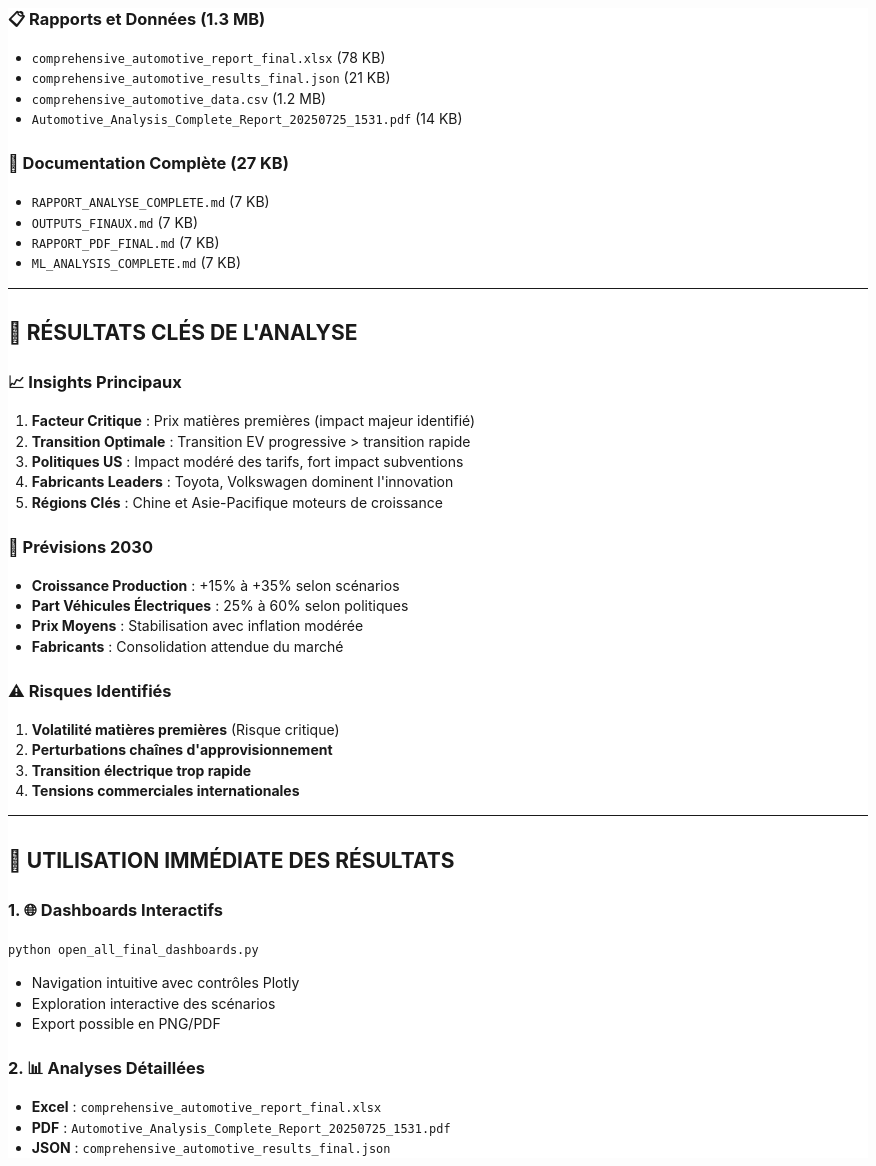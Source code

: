 ### **📋 Rapports et Données (1.3 MB)**
- `comprehensive_automotive_report_final.xlsx` (78 KB)
- `comprehensive_automotive_results_final.json` (21 KB)
- `comprehensive_automotive_data.csv` (1.2 MB)
- `Automotive_Analysis_Complete_Report_20250725_1531.pdf` (14 KB)

### **📄 Documentation Complète (27 KB)**
- `RAPPORT_ANALYSE_COMPLETE.md` (7 KB)
- `OUTPUTS_FINAUX.md` (7 KB)
- `RAPPORT_PDF_FINAL.md` (7 KB)
- `ML_ANALYSIS_COMPLETE.md` (7 KB)

---

## 🎯 **RÉSULTATS CLÉS DE L'ANALYSE**

### **📈 Insights Principaux**
1. **Facteur Critique** : Prix matières premières (impact majeur identifié)
2. **Transition Optimale** : Transition EV progressive > transition rapide
3. **Politiques US** : Impact modéré des tarifs, fort impact subventions
4. **Fabricants Leaders** : Toyota, Volkswagen dominent l'innovation
5. **Régions Clés** : Chine et Asie-Pacifique moteurs de croissance

### **🔮 Prévisions 2030**
- **Croissance Production** : +15% à +35% selon scénarios
- **Part Véhicules Électriques** : 25% à 60% selon politiques
- **Prix Moyens** : Stabilisation avec inflation modérée
- **Fabricants** : Consolidation attendue du marché

### **⚠️ Risques Identifiés**
1. **Volatilité matières premières** (Risque critique)
2. **Perturbations chaînes d'approvisionnement**
3. **Transition électrique trop rapide**
4. **Tensions commerciales internationales**

---

## 🚀 **UTILISATION IMMÉDIATE DES RÉSULTATS**

### **1. 🌐 Dashboards Interactifs**
```bash
python open_all_final_dashboards.py
```
- Navigation intuitive avec contrôles Plotly
- Exploration interactive des scénarios
- Export possible en PNG/PDF

### **2. 📊 Analyses Détaillées**
- **Excel** : `comprehensive_automotive_report_final.xlsx`
- **PDF** : `Automotive_Analysis_Complete_Report_20250725_1531.pdf`
- **JSON** : `comprehensive_automotive_results_final.json`

